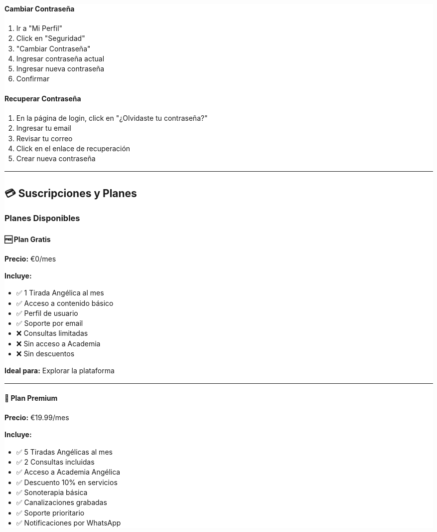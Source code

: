 #### Cambiar Contraseña

1. Ir a "Mi Perfil"
2. Click en "Seguridad"
3. "Cambiar Contraseña"
4. Ingresar contraseña actual
5. Ingresar nueva contraseña
6. Confirmar

#### Recuperar Contraseña

1. En la página de login, click en "¿Olvidaste tu contraseña?"
2. Ingresar tu email
3. Revisar tu correo
4. Click en el enlace de recuperación
5. Crear nueva contraseña

---

## 💳 Suscripciones y Planes

### Planes Disponibles

#### 🆓 Plan Gratis

**Precio:** €0/mes

**Incluye:**
- ✅ 1 Tirada Angélica al mes
- ✅ Acceso a contenido básico
- ✅ Perfil de usuario
- ✅ Soporte por email
- ❌ Consultas limitadas
- ❌ Sin acceso a Academia
- ❌ Sin descuentos

**Ideal para:** Explorar la plataforma

---

#### 💜 Plan Premium

**Precio:** €19.99/mes

**Incluye:**
- ✅ 5 Tiradas Angélicas al mes
- ✅ 2 Consultas incluidas
- ✅ Acceso a Academia Angélica
- ✅ Descuento 10% en servicios
- ✅ Sonoterapia básica
- ✅ Canalizaciones grabadas
- ✅ Soporte prioritario
- ✅ Notificaciones por WhatsApp
